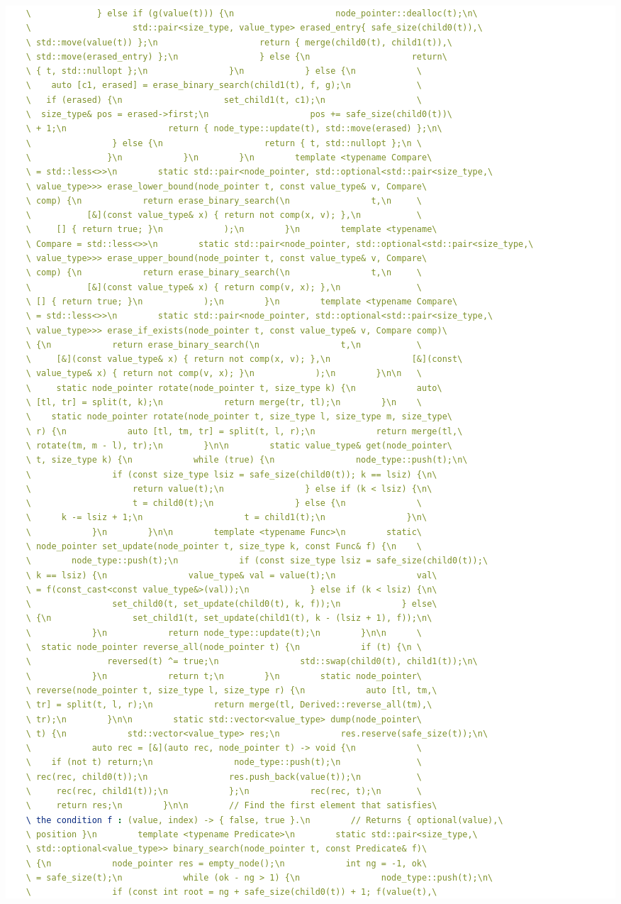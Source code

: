 ```yaml
    \             } else if (g(value(t))) {\n                    node_pointer::dealloc(t);\n\
    \                    std::pair<size_type, value_type> erased_entry{ safe_size(child0(t)),\
    \ std::move(value(t)) };\n                    return { merge(child0(t), child1(t)),\
    \ std::move(erased_entry) };\n                } else {\n                    return\
    \ { t, std::nullopt };\n                }\n            } else {\n            \
    \    auto [c1, erased] = erase_binary_search(child1(t), f, g);\n             \
    \   if (erased) {\n                    set_child1(t, c1);\n                  \
    \  size_type& pos = erased->first;\n                    pos += safe_size(child0(t))\
    \ + 1;\n                    return { node_type::update(t), std::move(erased) };\n\
    \                } else {\n                    return { t, std::nullopt };\n \
    \               }\n            }\n        }\n        template <typename Compare\
    \ = std::less<>>\n        static std::pair<node_pointer, std::optional<std::pair<size_type,\
    \ value_type>>> erase_lower_bound(node_pointer t, const value_type& v, Compare\
    \ comp) {\n            return erase_binary_search(\n                t,\n     \
    \           [&](const value_type& x) { return not comp(x, v); },\n           \
    \     [] { return true; }\n            );\n        }\n        template <typename\
    \ Compare = std::less<>>\n        static std::pair<node_pointer, std::optional<std::pair<size_type,\
    \ value_type>>> erase_upper_bound(node_pointer t, const value_type& v, Compare\
    \ comp) {\n            return erase_binary_search(\n                t,\n     \
    \           [&](const value_type& x) { return comp(v, x); },\n               \
    \ [] { return true; }\n            );\n        }\n        template <typename Compare\
    \ = std::less<>>\n        static std::pair<node_pointer, std::optional<std::pair<size_type,\
    \ value_type>>> erase_if_exists(node_pointer t, const value_type& v, Compare comp)\
    \ {\n            return erase_binary_search(\n                t,\n           \
    \     [&](const value_type& x) { return not comp(x, v); },\n                [&](const\
    \ value_type& x) { return not comp(v, x); }\n            );\n        }\n\n   \
    \     static node_pointer rotate(node_pointer t, size_type k) {\n            auto\
    \ [tl, tr] = split(t, k);\n            return merge(tr, tl);\n        }\n    \
    \    static node_pointer rotate(node_pointer t, size_type l, size_type m, size_type\
    \ r) {\n            auto [tl, tm, tr] = split(t, l, r);\n            return merge(tl,\
    \ rotate(tm, m - l), tr);\n        }\n\n        static value_type& get(node_pointer\
    \ t, size_type k) {\n            while (true) {\n                node_type::push(t);\n\
    \                if (const size_type lsiz = safe_size(child0(t)); k == lsiz) {\n\
    \                    return value(t);\n                } else if (k < lsiz) {\n\
    \                    t = child0(t);\n                } else {\n              \
    \      k -= lsiz + 1;\n                    t = child1(t);\n                }\n\
    \            }\n        }\n\n        template <typename Func>\n        static\
    \ node_pointer set_update(node_pointer t, size_type k, const Func& f) {\n    \
    \        node_type::push(t);\n            if (const size_type lsiz = safe_size(child0(t));\
    \ k == lsiz) {\n                value_type& val = value(t);\n                val\
    \ = f(const_cast<const value_type&>(val));\n            } else if (k < lsiz) {\n\
    \                set_child0(t, set_update(child0(t), k, f));\n            } else\
    \ {\n                set_child1(t, set_update(child1(t), k - (lsiz + 1), f));\n\
    \            }\n            return node_type::update(t);\n        }\n\n      \
    \  static node_pointer reverse_all(node_pointer t) {\n            if (t) {\n \
    \               reversed(t) ^= true;\n                std::swap(child0(t), child1(t));\n\
    \            }\n            return t;\n        }\n        static node_pointer\
    \ reverse(node_pointer t, size_type l, size_type r) {\n            auto [tl, tm,\
    \ tr] = split(t, l, r);\n            return merge(tl, Derived::reverse_all(tm),\
    \ tr);\n        }\n\n        static std::vector<value_type> dump(node_pointer\
    \ t) {\n            std::vector<value_type> res;\n            res.reserve(safe_size(t));\n\
    \            auto rec = [&](auto rec, node_pointer t) -> void {\n            \
    \    if (not t) return;\n                node_type::push(t);\n               \
    \ rec(rec, child0(t));\n                res.push_back(value(t));\n           \
    \     rec(rec, child1(t));\n            };\n            rec(rec, t);\n       \
    \     return res;\n        }\n\n        // Find the first element that satisfies\
    \ the condition f : (value, index) -> { false, true }.\n        // Returns { optional(value),\
    \ position }\n        template <typename Predicate>\n        static std::pair<size_type,\
    \ std::optional<value_type>> binary_search(node_pointer t, const Predicate& f)\
    \ {\n            node_pointer res = empty_node();\n            int ng = -1, ok\
    \ = safe_size(t);\n            while (ok - ng > 1) {\n                node_type::push(t);\n\
    \                if (const int root = ng + safe_size(child0(t)) + 1; f(value(t),\
```